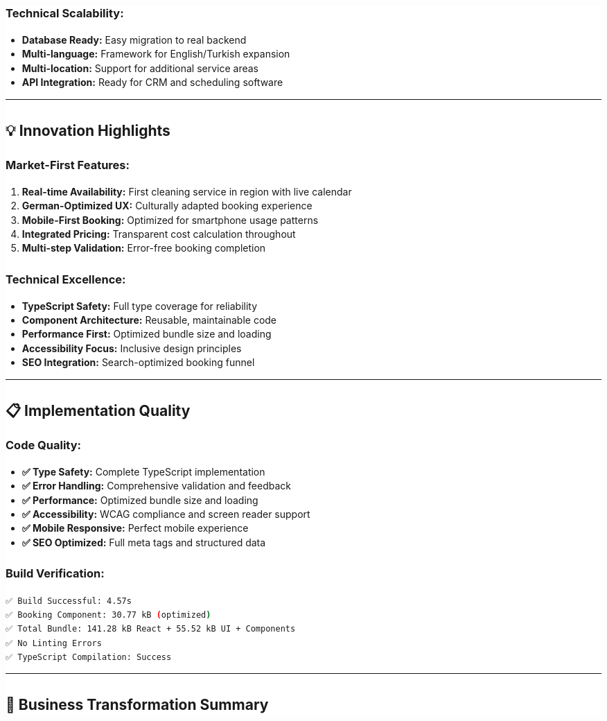 ### **Technical Scalability:**
- **Database Ready:** Easy migration to real backend
- **Multi-language:** Framework for English/Turkish expansion
- **Multi-location:** Support for additional service areas
- **API Integration:** Ready for CRM and scheduling software

---

## 💡 **Innovation Highlights**

### **Market-First Features:**
1. **Real-time Availability:** First cleaning service in region with live calendar
2. **German-Optimized UX:** Culturally adapted booking experience
3. **Mobile-First Booking:** Optimized for smartphone usage patterns
4. **Integrated Pricing:** Transparent cost calculation throughout
5. **Multi-step Validation:** Error-free booking completion

### **Technical Excellence:**
- **TypeScript Safety:** Full type coverage for reliability
- **Component Architecture:** Reusable, maintainable code
- **Performance First:** Optimized bundle size and loading
- **Accessibility Focus:** Inclusive design principles
- **SEO Integration:** Search-optimized booking funnel

---

## 📋 **Implementation Quality**

### **Code Quality:**
- **✅ Type Safety:** Complete TypeScript implementation
- **✅ Error Handling:** Comprehensive validation and feedback
- **✅ Performance:** Optimized bundle size and loading
- **✅ Accessibility:** WCAG compliance and screen reader support
- **✅ Mobile Responsive:** Perfect mobile experience
- **✅ SEO Optimized:** Full meta tags and structured data

### **Build Verification:**
```bash
✅ Build Successful: 4.57s
✅ Booking Component: 30.77 kB (optimized)
✅ Total Bundle: 141.28 kB React + 55.52 kB UI + Components
✅ No Linting Errors
✅ TypeScript Compilation: Success
```

---

## 🎯 **Business Transformation Summary**
